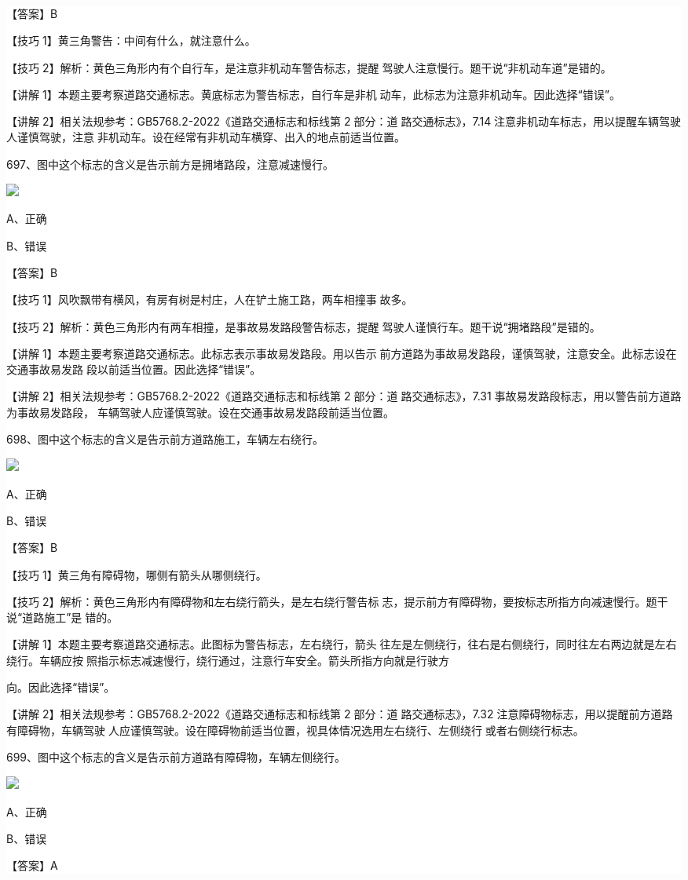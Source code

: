 【答案】B 

【技巧 1】黄三角警告：中间有什么，就注意什么。

【技巧 2】解析：黄色三角形内有个自行车，是注意非机动车警告标志，提醒 驾驶人注意慢行。题干说“非机动车道”是错的。 

【讲解 1】本题主要考察道路交通标志。黄底标志为警告标志，自行车是非机 动车，此标志为注意非机动车。因此选择“错误”。 

【讲解 2】相关法规参考：GB5768.2-2022《道路交通标志和标线第 2 部分：道 路交通标志》，7.14 注意非机动车标志，用以提醒车辆驾驶人谨慎驾驶，注意 非机动车。设在经常有非机动车横穿、出入的地点前适当位置。

697、图中这个标志的含义是告示前方是拥堵路段，注意减速慢行。

![](Aspose.Words.19740e07-7984-43af-a93d-0bb18788b001.075.png)

A、正确 

B、错误 

【答案】B 

【技巧 1】风吹飘带有横风，有房有树是村庄，人在铲土施工路，两车相撞事 故多。 

【技巧 2】解析：黄色三角形内有两车相撞，是事故易发路段警告标志，提醒 驾驶人谨慎行车。题干说“拥堵路段”是错的。 

【讲解 1】本题主要考察道路交通标志。此标志表示事故易发路段。用以告示 前方道路为事故易发路段，谨慎驾驶，注意安全。此标志设在交通事故易发路 段以前适当位置。因此选择“错误”。 

【讲解 2】相关法规参考：GB5768.2-2022《道路交通标志和标线第 2 部分：道 路交通标志》，7.31 事故易发路段标志，用以警告前方道路为事故易发路段， 车辆驾驶人应谨慎驾驶。设在交通事故易发路段前适当位置。

698、图中这个标志的含义是告示前方道路施工，车辆左右绕行。

![](Aspose.Words.19740e07-7984-43af-a93d-0bb18788b001.076.png)

A、正确 

B、错误 

【答案】B 

【技巧 1】黄三角有障碍物，哪侧有箭头从哪侧绕行。

【技巧 2】解析：黄色三角形内有障碍物和左右绕行箭头，是左右绕行警告标 志，提示前方有障碍物，要按标志所指方向减速慢行。题干说“道路施工”是 错的。 

【讲解 1】本题主要考察道路交通标志。此图标为警告标志，左右绕行，箭头 往左是左侧绕行，往右是右侧绕行，同时往左右两边就是左右绕行。车辆应按 照指示标志减速慢行，绕行通过，注意行车安全。箭头所指方向就是行驶方

向。因此选择“错误”。 

【讲解 2】相关法规参考：GB5768.2-2022《道路交通标志和标线第 2 部分：道 路交通标志》，7.32 注意障碍物标志，用以提醒前方道路有障碍物，车辆驾驶 人应谨慎驾驶。设在障碍物前适当位置，视具体情况选用左右绕行、左侧绕行 或者右侧绕行标志。

699、图中这个标志的含义是告示前方道路有障碍物，车辆左侧绕行。

![](Aspose.Words.19740e07-7984-43af-a93d-0bb18788b001.077.png)

A、正确 

B、错误 

【答案】A 
